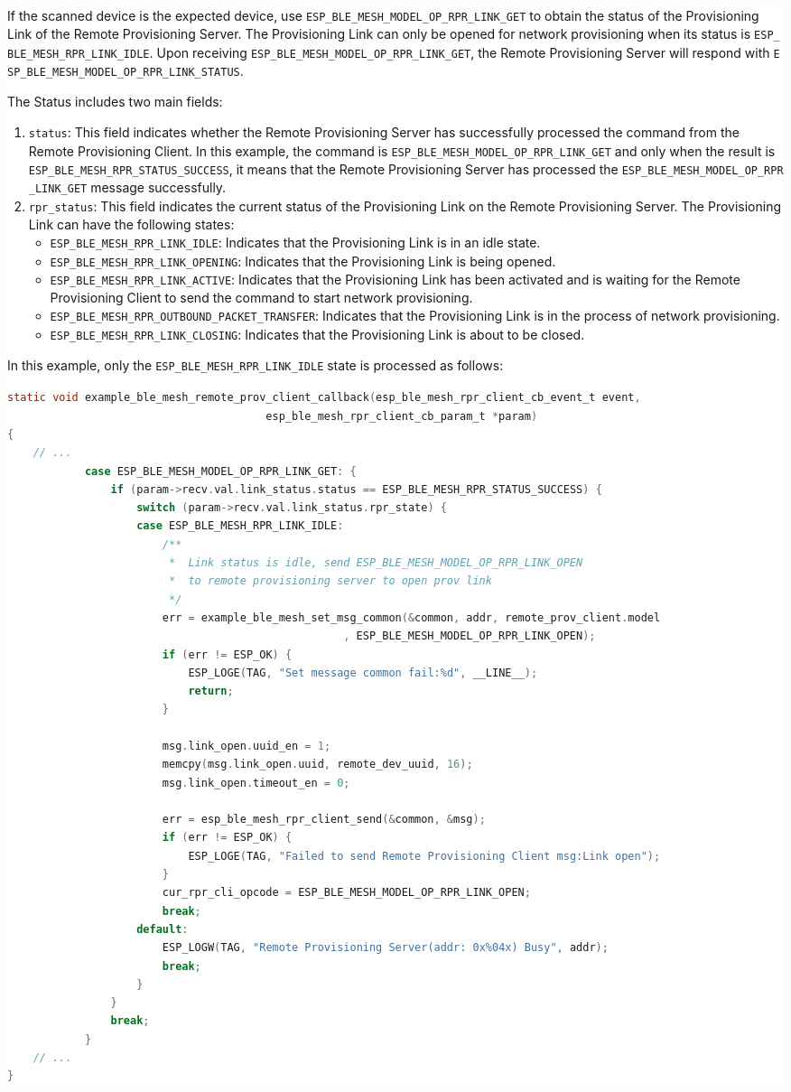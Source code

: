 If the scanned device is the expected device, use `ESP_BLE_MESH_MODEL_OP_RPR_LINK_GET` to obtain the status of the Provisioning Link of the Remote Provisioning Server. The Provisioning Link can only be opened for network provisioning when its status is `ESP_BLE_MESH_RPR_LINK_IDLE`. Upon receiving `ESP_BLE_MESH_MODEL_OP_RPR_LINK_GET`, the Remote Provisioning Server will respond with `ESP_BLE_MESH_MODEL_OP_RPR_LINK_STATUS`.

The Status includes two main fields:
1. `status`: This field indicates whether the Remote Provisioning Server has successfully processed the command from the Remote Provisioning Client. In this example, the command is `ESP_BLE_MESH_MODEL_OP_RPR_LINK_GET` and only when the result is `ESP_BLE_MESH_RPR_STATUS_SUCCESS`, it means that the Remote Provisioning Server has processed the `ESP_BLE_MESH_MODEL_OP_RPR_LINK_GET` message successfully.
2. `rpr_status`: This field indicates the current status of the Provisioning Link on the Remote Provisioning Server. The Provisioning Link can have the following states:
   - `ESP_BLE_MESH_RPR_LINK_IDLE`: Indicates that the Provisioning Link is in an idle state.
   - `ESP_BLE_MESH_RPR_LINK_OPENING`: Indicates that the Provisioning Link is being opened.
   - `ESP_BLE_MESH_RPR_LINK_ACTIVE`: Indicates that the Provisioning Link has been activated and is waiting for the Remote Provisioning Client to send the command to start network provisioning.
   - `ESP_BLE_MESH_RPR_OUTBOUND_PACKET_TRANSFER`: Indicates that the Provisioning Link is in the process of network provisioning.
   - `ESP_BLE_MESH_RPR_LINK_CLOSING`: Indicates that the Provisioning Link is about to be closed.

In this example, only the `ESP_BLE_MESH_RPR_LINK_IDLE` state is processed as follows:
```c
static void example_ble_mesh_remote_prov_client_callback(esp_ble_mesh_rpr_client_cb_event_t event,
                                        esp_ble_mesh_rpr_client_cb_param_t *param)
{
    // ...
            case ESP_BLE_MESH_MODEL_OP_RPR_LINK_GET: {
                if (param->recv.val.link_status.status == ESP_BLE_MESH_RPR_STATUS_SUCCESS) {
                    switch (param->recv.val.link_status.rpr_state) {
                    case ESP_BLE_MESH_RPR_LINK_IDLE:
                        /**
                         *  Link status is idle, send ESP_BLE_MESH_MODEL_OP_RPR_LINK_OPEN 
                         *  to remote provisioning server to open prov link
                         */
                        err = example_ble_mesh_set_msg_common(&common, addr, remote_prov_client.model
                                                    , ESP_BLE_MESH_MODEL_OP_RPR_LINK_OPEN);
                        if (err != ESP_OK) {
                            ESP_LOGE(TAG, "Set message common fail:%d", __LINE__);
                            return;
                        }
                        
                        msg.link_open.uuid_en = 1;
                        memcpy(msg.link_open.uuid, remote_dev_uuid, 16);
                        msg.link_open.timeout_en = 0;

                        err = esp_ble_mesh_rpr_client_send(&common, &msg);
                        if (err != ESP_OK) {
                            ESP_LOGE(TAG, "Failed to send Remote Provisioning Client msg:Link open");
                        }
                        cur_rpr_cli_opcode = ESP_BLE_MESH_MODEL_OP_RPR_LINK_OPEN;
                        break;
                    default:
                        ESP_LOGW(TAG, "Remote Provisioning Server(addr: 0x%04x) Busy", addr);
                        break;
                    }
                }
                break;
            }
    // ...
}
```
